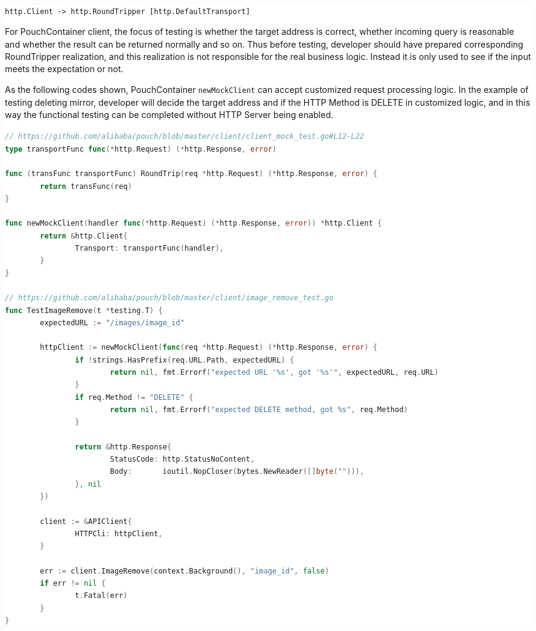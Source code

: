 ```plain
http.Client -> http.RoundTripper [http.DefaultTransport]
```

For PouchContainer client, the focus of testing is whether the target address is correct, whether incoming query is reasonable and whether the result can be returned normally and so on. Thus before testing, developer should have prepared corresponding RoundTripper realization, and this realization is not responsible for the real business logic. Instead it is only used to see if the input meets the expectation or not.

As the following codes shown, PouchContainer `newMockClient` can accept customized request processing logic. In the example of testing deleting mirror, developer will decide the target address and if the HTTP Method is DELETE in customized logic, and in this way the functional testing can be completed without HTTP Server being enabled. 

```go
// https://github.com/alibaba/pouch/blob/master/client/client_mock_test.go#L12-L22
type transportFunc func(*http.Request) (*http.Response, error)

func (transFunc transportFunc) RoundTrip(req *http.Request) (*http.Response, error) {
        return transFunc(req)
}

func newMockClient(handler func(*http.Request) (*http.Response, error)) *http.Client {
        return &http.Client{
                Transport: transportFunc(handler),
        }
}

// https://github.com/alibaba/pouch/blob/master/client/image_remove_test.go
func TestImageRemove(t *testing.T) {
        expectedURL := "/images/image_id"

        httpClient := newMockClient(func(req *http.Request) (*http.Response, error) {
                if !strings.HasPrefix(req.URL.Path, expectedURL) {
                        return nil, fmt.Errorf("expected URL '%s', got '%s'", expectedURL, req.URL)
                }
                if req.Method != "DELETE" {
                        return nil, fmt.Errorf("expected DELETE method, got %s", req.Method)
                }

                return &http.Response{
                        StatusCode: http.StatusNoContent,
                        Body:       ioutil.NopCloser(bytes.NewReader([]byte(""))),
                }, nil
        })

        client := &APIClient{
                HTTPCli: httpClient,
        }

        err := client.ImageRemove(context.Background(), "image_id", false)
        if err != nil {
                t.Fatal(err)
        }
}
```
